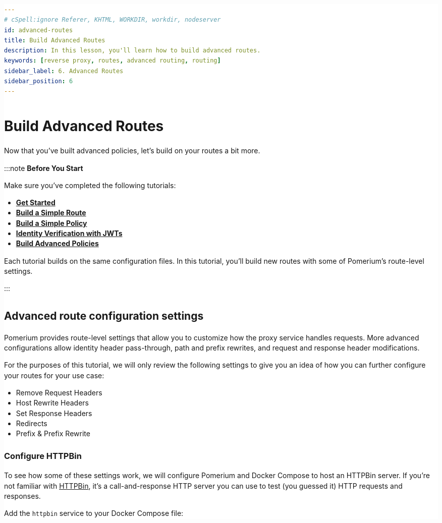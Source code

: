 ```yaml
---
# cSpell:ignore Referer, KHTML, WORKDIR, workdir, nodeserver
id: advanced-routes
title: Build Advanced Routes
description: In this lesson, you'll learn how to build advanced routes.
keywords: [reverse proxy, routes, advanced routing, routing]
sidebar_label: 6. Advanced Routes
sidebar_position: 6
---
```


# Build Advanced Routes

Now that you’ve built advanced policies, let’s build on your routes a bit more.

:::note **Before You Start**

Make sure you’ve completed the following tutorials:

- [**Get Started**](/docs/courses/fundamentals/get-started)
- [**Build a Simple Route**](/docs/courses/fundamentals/build-routes)
- [**Build a Simple Policy**](/docs/courses/fundamentals/build-policies)
- [**Identity Verification with JWTs**](/docs/courses/fundamentals/jwt-verification)
- [**Build Advanced Policies**](/docs/courses/fundamentals/advanced-policies)

Each tutorial builds on the same configuration files. In this tutorial, you’ll build new routes with some of Pomerium’s route-level settings.

:::

## Advanced route configuration settings

Pomerium provides route-level settings that allow you to customize how the proxy service handles requests. More advanced configurations allow identity header pass-through, path and prefix rewrites, and request and response header modifications.

For the purposes of this tutorial, we will only review the following settings to give you an idea of how you can further configure your routes for your use case:

- Remove Request Headers
- Host Rewrite Headers
- Set Response Headers
- Redirects
- Prefix & Prefix Rewrite

### Configure HTTPBin

To see how some of these settings work, we will configure Pomerium and Docker Compose to host an HTTPBin server. If you’re not familiar with [HTTPBin](https://httpbin.org/), it’s a call-and-response HTTP server you can use to test (you guessed it) HTTP requests and responses.

Add the `httpbin` service to your Docker Compose file:
